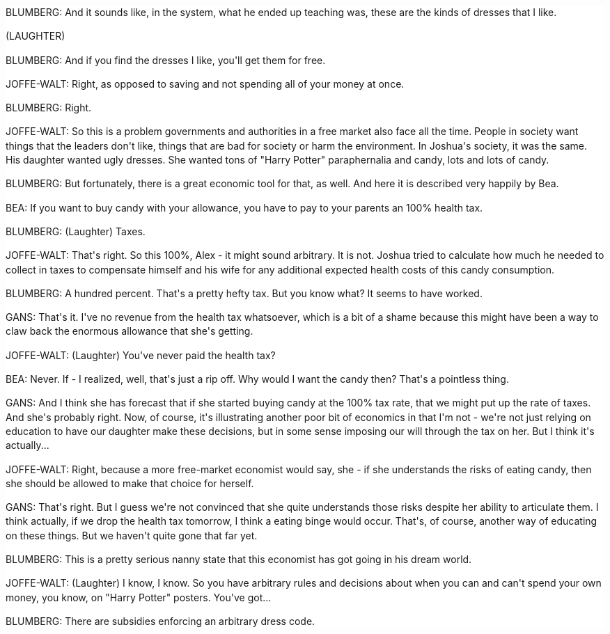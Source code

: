 BLUMBERG: And it sounds like, in the system, what he ended up teaching was, these are the kinds of dresses that I like.

(LAUGHTER)

BLUMBERG: And if you find the dresses I like, you'll get them for free.

JOFFE-WALT: Right, as opposed to saving and not spending all of your money at once.

BLUMBERG: Right.

JOFFE-WALT: So this is a problem governments and authorities in a free market also face all the time. People in society want things that the leaders don't like, things that are bad for society or harm the environment. In Joshua's society, it was the same. His daughter wanted ugly dresses. She wanted tons of "Harry Potter" paraphernalia and candy, lots and lots of candy.

BLUMBERG: But fortunately, there is a great economic tool for that, as well. And here it is described very happily by Bea.

BEA: If you want to buy candy with your allowance, you have to pay to your parents an 100% health tax.

BLUMBERG: (Laughter) Taxes.

JOFFE-WALT: That's right. So this 100%, Alex - it might sound arbitrary. It is not. Joshua tried to calculate how much he needed to collect in taxes to compensate himself and his wife for any additional expected health costs of this candy consumption.

BLUMBERG: A hundred percent. That's a pretty hefty tax. But you know what? It seems to have worked.

GANS: That's it. I've no revenue from the health tax whatsoever, which is a bit of a shame because this might have been a way to claw back the enormous allowance that she's getting.

JOFFE-WALT: (Laughter) You've never paid the health tax?

BEA: Never. If - I realized, well, that's just a rip off. Why would I want the candy then? That's a pointless thing.

GANS: And I think she has forecast that if she started buying candy at the 100% tax rate, that we might put up the rate of taxes. And she's probably right. Now, of course, it's illustrating another poor bit of economics in that I'm not - we're not just relying on education to have our daughter make these decisions, but in some sense imposing our will through the tax on her. But I think it's actually...

JOFFE-WALT: Right, because a more free-market economist would say, she - if she understands the risks of eating candy, then she should be allowed to make that choice for herself.

GANS: That's right. But I guess we're not convinced that she quite understands those risks despite her ability to articulate them. I think actually, if we drop the health tax tomorrow, I think a eating binge would occur. That's, of course, another way of educating on these things. But we haven't quite gone that far yet.

BLUMBERG: This is a pretty serious nanny state that this economist has got going in his dream world.

JOFFE-WALT: (Laughter) I know, I know. So you have arbitrary rules and decisions about when you can and can't spend your own money, you know, on "Harry Potter" posters. You've got...

BLUMBERG: There are subsidies enforcing an arbitrary dress code.
